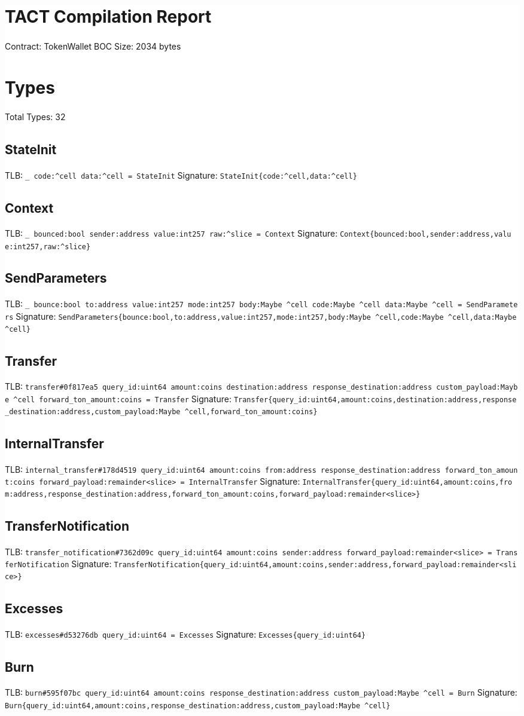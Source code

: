 # TACT Compilation Report
Contract: TokenWallet
BOC Size: 2034 bytes

# Types
Total Types: 32

## StateInit
TLB: `_ code:^cell data:^cell = StateInit`
Signature: `StateInit{code:^cell,data:^cell}`

## Context
TLB: `_ bounced:bool sender:address value:int257 raw:^slice = Context`
Signature: `Context{bounced:bool,sender:address,value:int257,raw:^slice}`

## SendParameters
TLB: `_ bounce:bool to:address value:int257 mode:int257 body:Maybe ^cell code:Maybe ^cell data:Maybe ^cell = SendParameters`
Signature: `SendParameters{bounce:bool,to:address,value:int257,mode:int257,body:Maybe ^cell,code:Maybe ^cell,data:Maybe ^cell}`

## Transfer
TLB: `transfer#0f817ea5 query_id:uint64 amount:coins destination:address response_destination:address custom_payload:Maybe ^cell forward_ton_amount:coins = Transfer`
Signature: `Transfer{query_id:uint64,amount:coins,destination:address,response_destination:address,custom_payload:Maybe ^cell,forward_ton_amount:coins}`

## InternalTransfer
TLB: `internal_transfer#178d4519 query_id:uint64 amount:coins from:address response_destination:address forward_ton_amount:coins forward_payload:remainder<slice> = InternalTransfer`
Signature: `InternalTransfer{query_id:uint64,amount:coins,from:address,response_destination:address,forward_ton_amount:coins,forward_payload:remainder<slice>}`

## TransferNotification
TLB: `transfer_notification#7362d09c query_id:uint64 amount:coins sender:address forward_payload:remainder<slice> = TransferNotification`
Signature: `TransferNotification{query_id:uint64,amount:coins,sender:address,forward_payload:remainder<slice>}`

## Excesses
TLB: `excesses#d53276db query_id:uint64 = Excesses`
Signature: `Excesses{query_id:uint64}`

## Burn
TLB: `burn#595f07bc query_id:uint64 amount:coins response_destination:address custom_payload:Maybe ^cell = Burn`
Signature: `Burn{query_id:uint64,amount:coins,response_destination:address,custom_payload:Maybe ^cell}`
